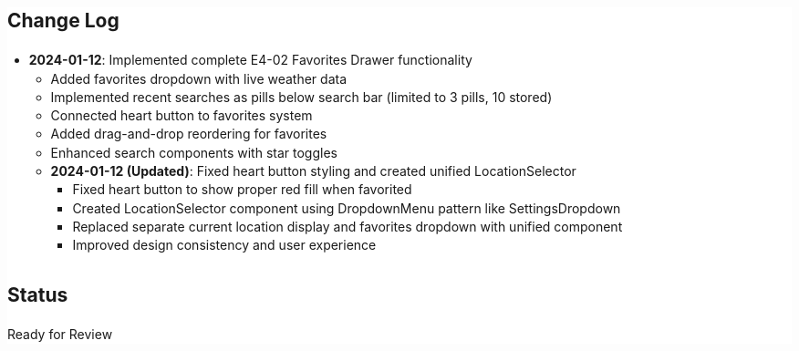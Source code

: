 ## Change Log
- **2024-01-12**: Implemented complete E4-02 Favorites Drawer functionality
  - Added favorites dropdown with live weather data
  - Implemented recent searches as pills below search bar (limited to 3 pills, 10 stored)
  - Connected heart button to favorites system
  - Added drag-and-drop reordering for favorites
  - Enhanced search components with star toggles
  - **2024-01-12 (Updated)**: Fixed heart button styling and created unified LocationSelector
    - Fixed heart button to show proper red fill when favorited
    - Created LocationSelector component using DropdownMenu pattern like SettingsDropdown
    - Replaced separate current location display and favorites dropdown with unified component
    - Improved design consistency and user experience

## Status
Ready for Review

